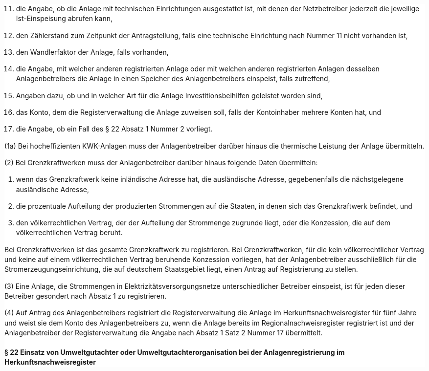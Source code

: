 
11. die Angabe, ob die Anlage mit technischen Einrichtungen ausgestattet ist, mit denen der Netzbetreiber jederzeit die jeweilige Ist-Einspeisung abrufen kann,


12. den Zählerstand zum Zeitpunkt der Antragstellung, falls eine technische Einrichtung nach Nummer 11 nicht vorhanden ist,


13. den Wandlerfaktor der Anlage, falls vorhanden,


14. die Angabe, mit welcher anderen registrierten Anlage oder mit welchen anderen registrierten Anlagen desselben Anlagenbetreibers die Anlage in einen Speicher des Anlagenbetreibers einspeist, falls zutreffend,


15. Angaben dazu, ob und in welcher Art für die Anlage Investitionsbeihilfen geleistet worden sind,


16. das Konto, dem die Registerverwaltung die Anlage zuweisen soll, falls der Kontoinhaber mehrere Konten hat, und


17. die Angabe, ob ein Fall des § 22 Absatz 1 Nummer 2 vorliegt.




(1a) Bei hocheffizienten KWK-Anlagen muss der Anlagenbetreiber darüber hinaus die thermische Leistung der Anlage übermitteln.

(2) Bei Grenzkraftwerken muss der Anlagenbetreiber darüber hinaus folgende Daten übermitteln:

1.  wenn das Grenzkraftwerk keine inländische Adresse hat, die ausländische Adresse, gegebenenfalls die nächstgelegene ausländische Adresse,


2.  die prozentuale Aufteilung der produzierten Strommengen auf die Staaten, in denen sich das Grenzkraftwerk befindet, und


3.  den völkerrechtlichen Vertrag, der der Aufteilung der Strommenge zugrunde liegt, oder die Konzession, die auf dem völkerrechtlichen Vertrag beruht.



Bei Grenzkraftwerken ist das gesamte Grenzkraftwerk zu registrieren. Bei Grenzkraftwerken, für die kein völkerrechtlicher Vertrag und keine auf einem völkerrechtlichen Vertrag beruhende Konzession vorliegen, hat der Anlagenbetreiber ausschließlich für die Stromerzeugungseinrichtung, die auf deutschem Staatsgebiet liegt, einen Antrag auf Registrierung zu stellen.

(3) Eine Anlage, die Strommengen in Elektrizitätsversorgungsnetze unterschiedlicher Betreiber einspeist, ist für jeden dieser Betreiber gesondert nach Absatz 1 zu registrieren.

(4) Auf Antrag des Anlagenbetreibers registriert die Registerverwaltung die Anlage im Herkunftsnachweisregister für fünf Jahre und weist sie dem Konto des Anlagenbetreibers zu, wenn die Anlage bereits im Regionalnachweisregister registriert ist und der Anlagenbetreiber der Registerverwaltung die Angabe nach Absatz 1 Satz 2 Nummer 17 übermittelt.


#### § 22 Einsatz von Umweltgutachter oder Umweltgutachterorganisation bei der Anlagenregistrierung im Herkunftsnachweisregister
